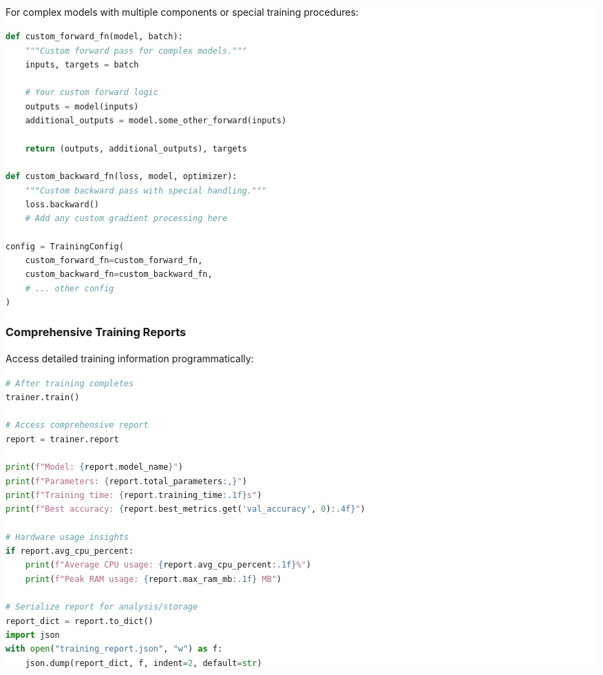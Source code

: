 For complex models with multiple components or special training procedures:

```python
def custom_forward_fn(model, batch):
    """Custom forward pass for complex models."""
    inputs, targets = batch
    
    # Your custom forward logic
    outputs = model(inputs)
    additional_outputs = model.some_other_forward(inputs)
    
    return (outputs, additional_outputs), targets

def custom_backward_fn(loss, model, optimizer):
    """Custom backward pass with special handling."""
    loss.backward()
    # Add any custom gradient processing here

config = TrainingConfig(
    custom_forward_fn=custom_forward_fn,
    custom_backward_fn=custom_backward_fn,
    # ... other config
)
```

### Comprehensive Training Reports

Access detailed training information programmatically:

```python
# After training completes
trainer.train()

# Access comprehensive report
report = trainer.report

print(f"Model: {report.model_name}")
print(f"Parameters: {report.total_parameters:,}")
print(f"Training time: {report.training_time:.1f}s")
print(f"Best accuracy: {report.best_metrics.get('val_accuracy', 0):.4f}")

# Hardware usage insights
if report.avg_cpu_percent:
    print(f"Average CPU usage: {report.avg_cpu_percent:.1f}%")
    print(f"Peak RAM usage: {report.max_ram_mb:.1f} MB")

# Serialize report for analysis/storage
report_dict = report.to_dict()
import json
with open("training_report.json", "w") as f:
    json.dump(report_dict, f, indent=2, default=str)
```
